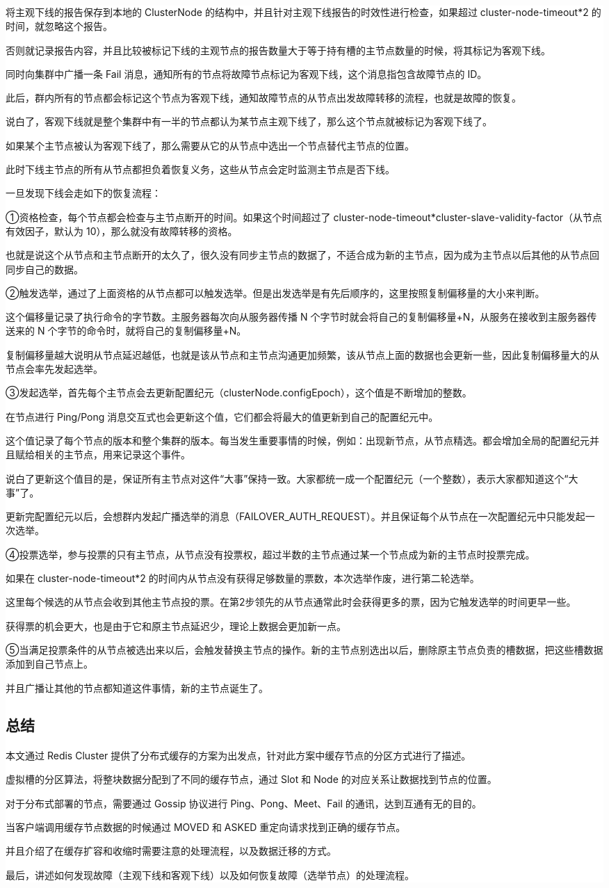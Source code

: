 将主观下线的报告保存到本地的 ClusterNode 的结构中，并且针对主观下线报告的时效性进行检查，如果超过 cluster-node-timeout*2 的时间，就忽略这个报告。

否则就记录报告内容，并且比较被标记下线的主观节点的报告数量大于等于持有槽的主节点数量的时候，将其标记为客观下线。

同时向集群中广播一条 Fail 消息，通知所有的节点将故障节点标记为客观下线，这个消息指包含故障节点的 ID。

此后，群内所有的节点都会标记这个节点为客观下线，通知故障节点的从节点出发故障转移的流程，也就是故障的恢复。

说白了，客观下线就是整个集群中有一半的节点都认为某节点主观下线了，那么这个节点就被标记为客观下线了。

如果某个主节点被认为客观下线了，那么需要从它的从节点中选出一个节点替代主节点的位置。

此时下线主节点的所有从节点都担负着恢复义务，这些从节点会定时监测主节点是否下线。

一旦发现下线会走如下的恢复流程：

①资格检查，每个节点都会检查与主节点断开的时间。如果这个时间超过了 cluster-node-timeout*cluster-slave-validity-factor（从节点有效因子，默认为 10），那么就没有故障转移的资格。

也就是说这个从节点和主节点断开的太久了，很久没有同步主节点的数据了，不适合成为新的主节点，因为成为主节点以后其他的从节点回同步自己的数据。

②触发选举，通过了上面资格的从节点都可以触发选举。但是出发选举是有先后顺序的，这里按照复制偏移量的大小来判断。

这个偏移量记录了执行命令的字节数。主服务器每次向从服务器传播 N 个字节时就会将自己的复制偏移量+N，从服务在接收到主服务器传送来的 N 个字节的命令时，就将自己的复制偏移量+N。

复制偏移量越大说明从节点延迟越低，也就是该从节点和主节点沟通更加频繁，该从节点上面的数据也会更新一些，因此复制偏移量大的从节点会率先发起选举。

③发起选举，首先每个主节点会去更新配置纪元（clusterNode.configEpoch），这个值是不断增加的整数。

在节点进行 Ping/Pong 消息交互式也会更新这个值，它们都会将最大的值更新到自己的配置纪元中。

这个值记录了每个节点的版本和整个集群的版本。每当发生重要事情的时候，例如：出现新节点，从节点精选。都会增加全局的配置纪元并且赋给相关的主节点，用来记录这个事件。

说白了更新这个值目的是，保证所有主节点对这件“大事”保持一致。大家都统一成一个配置纪元（一个整数），表示大家都知道这个“大事”了。

更新完配置纪元以后，会想群内发起广播选举的消息（FAILOVER_AUTH_REQUEST）。并且保证每个从节点在一次配置纪元中只能发起一次选举。

④投票选举，参与投票的只有主节点，从节点没有投票权，超过半数的主节点通过某一个节点成为新的主节点时投票完成。

如果在 cluster-node-timeout*2 的时间内从节点没有获得足够数量的票数，本次选举作废，进行第二轮选举。

这里每个候选的从节点会收到其他主节点投的票。在第2步领先的从节点通常此时会获得更多的票，因为它触发选举的时间更早一些。

获得票的机会更大，也是由于它和原主节点延迟少，理论上数据会更加新一点。

⑤当满足投票条件的从节点被选出来以后，会触发替换主节点的操作。新的主节点别选出以后，删除原主节点负责的槽数据，把这些槽数据添加到自己节点上。

并且广播让其他的节点都知道这件事情，新的主节点诞生了。

## 总结

本文通过 Redis Cluster 提供了分布式缓存的方案为出发点，针对此方案中缓存节点的分区方式进行了描述。

虚拟槽的分区算法，将整块数据分配到了不同的缓存节点，通过 Slot 和 Node 的对应关系让数据找到节点的位置。

对于分布式部署的节点，需要通过 Gossip 协议进行 Ping、Pong、Meet、Fail 的通讯，达到互通有无的目的。

当客户端调用缓存节点数据的时候通过 MOVED 和 ASKED 重定向请求找到正确的缓存节点。

并且介绍了在缓存扩容和收缩时需要注意的处理流程，以及数据迁移的方式。

最后，讲述如何发现故障（主观下线和客观下线）以及如何恢复故障（选举节点）的处理流程。

